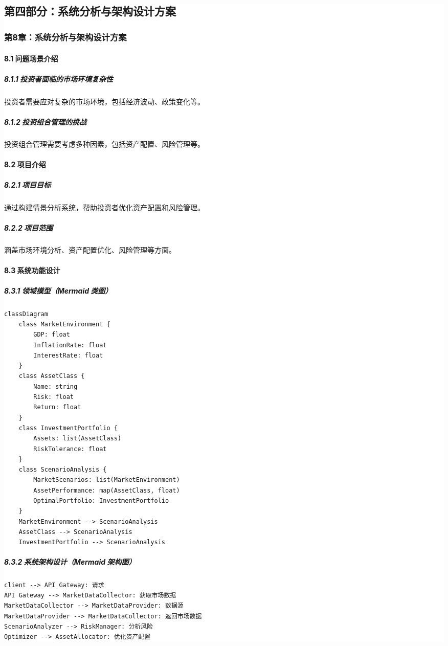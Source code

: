 ## 第四部分：系统分析与架构设计方案

### 第8章：系统分析与架构设计方案

#### 8.1 问题场景介绍

##### 8.1.1 投资者面临的市场环境复杂性
投资者需要应对复杂的市场环境，包括经济波动、政策变化等。

##### 8.1.2 投资组合管理的挑战
投资组合管理需要考虑多种因素，包括资产配置、风险管理等。

#### 8.2 项目介绍

##### 8.2.1 项目目标
通过构建情景分析系统，帮助投资者优化资产配置和风险管理。

##### 8.2.2 项目范围
涵盖市场环境分析、资产配置优化、风险管理等方面。

#### 8.3 系统功能设计

##### 8.3.1 领域模型（Mermaid 类图）
```mermaid
classDiagram
    class MarketEnvironment {
        GDP: float
        InflationRate: float
        InterestRate: float
    }
    class AssetClass {
        Name: string
        Risk: float
        Return: float
    }
    class InvestmentPortfolio {
        Assets: list(AssetClass)
        RiskTolerance: float
    }
    class ScenarioAnalysis {
        MarketScenarios: list(MarketEnvironment)
        AssetPerformance: map(AssetClass, float)
        OptimalPortfolio: InvestmentPortfolio
    }
    MarketEnvironment --> ScenarioAnalysis
    AssetClass --> ScenarioAnalysis
    InvestmentPortfolio --> ScenarioAnalysis
```

##### 8.3.2 系统架构设计（Mermaid 架构图）
```mermaid
client --> API Gateway: 请求
API Gateway --> MarketDataCollector: 获取市场数据
MarketDataCollector --> MarketDataProvider: 数据源
MarketDataProvider --> MarketDataCollector: 返回市场数据
ScenarioAnalyzer --> RiskManager: 分析风险
Optimizer --> AssetAllocator: 优化资产配置
```
